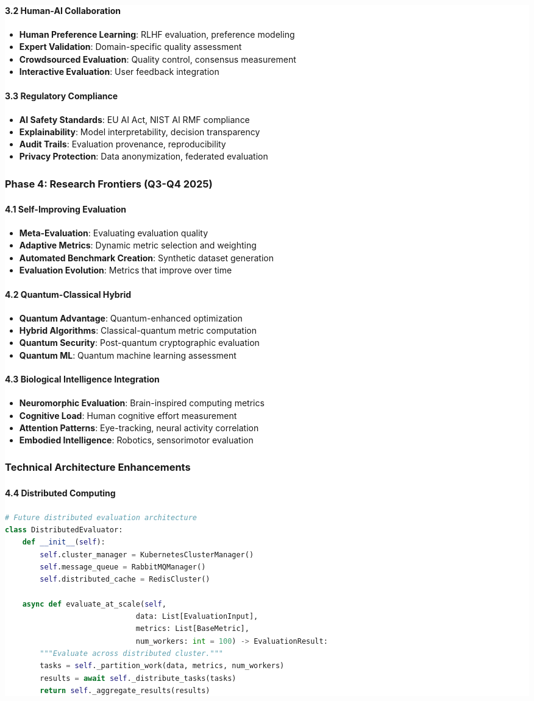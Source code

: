 #### 3.2 Human-AI Collaboration
- **Human Preference Learning**: RLHF evaluation, preference modeling
- **Expert Validation**: Domain-specific quality assessment
- **Crowdsourced Evaluation**: Quality control, consensus measurement
- **Interactive Evaluation**: User feedback integration

#### 3.3 Regulatory Compliance
- **AI Safety Standards**: EU AI Act, NIST AI RMF compliance
- **Explainability**: Model interpretability, decision transparency
- **Audit Trails**: Evaluation provenance, reproducibility
- **Privacy Protection**: Data anonymization, federated evaluation

### Phase 4: Research Frontiers (Q3-Q4 2025)

#### 4.1 Self-Improving Evaluation
- **Meta-Evaluation**: Evaluating evaluation quality
- **Adaptive Metrics**: Dynamic metric selection and weighting
- **Automated Benchmark Creation**: Synthetic dataset generation
- **Evaluation Evolution**: Metrics that improve over time

#### 4.2 Quantum-Classical Hybrid
- **Quantum Advantage**: Quantum-enhanced optimization
- **Hybrid Algorithms**: Classical-quantum metric computation
- **Quantum Security**: Post-quantum cryptographic evaluation
- **Quantum ML**: Quantum machine learning assessment

#### 4.3 Biological Intelligence Integration
- **Neuromorphic Evaluation**: Brain-inspired computing metrics
- **Cognitive Load**: Human cognitive effort measurement
- **Attention Patterns**: Eye-tracking, neural activity correlation
- **Embodied Intelligence**: Robotics, sensorimotor evaluation

### Technical Architecture Enhancements

#### 4.4 Distributed Computing
```python
# Future distributed evaluation architecture
class DistributedEvaluator:
    def __init__(self):
        self.cluster_manager = KubernetesClusterManager()
        self.message_queue = RabbitMQManager()
        self.distributed_cache = RedisCluster()
    
    async def evaluate_at_scale(self, 
                              data: List[EvaluationInput],
                              metrics: List[BaseMetric],
                              num_workers: int = 100) -> EvaluationResult:
        """Evaluate across distributed cluster."""
        tasks = self._partition_work(data, metrics, num_workers)
        results = await self._distribute_tasks(tasks)
        return self._aggregate_results(results)
```

